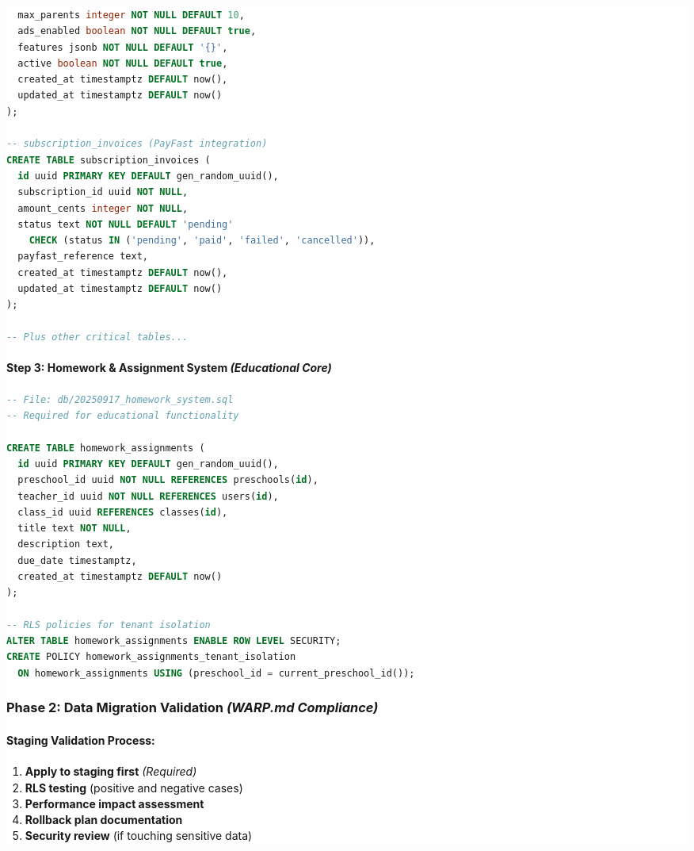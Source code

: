 ```sql
  max_parents integer NOT NULL DEFAULT 10,
  ads_enabled boolean NOT NULL DEFAULT true,
  features jsonb NOT NULL DEFAULT '{}',
  active boolean NOT NULL DEFAULT true,
  created_at timestamptz DEFAULT now(),
  updated_at timestamptz DEFAULT now()
);

-- subscription_invoices (PayFast integration)
CREATE TABLE subscription_invoices (
  id uuid PRIMARY KEY DEFAULT gen_random_uuid(),
  subscription_id uuid NOT NULL,
  amount_cents integer NOT NULL,
  status text NOT NULL DEFAULT 'pending'
    CHECK (status IN ('pending', 'paid', 'failed', 'cancelled')),
  payfast_reference text,
  created_at timestamptz DEFAULT now(),
  updated_at timestamptz DEFAULT now()
);

-- Plus other critical tables...
```

#### **Step 3: Homework & Assignment System** *(Educational Core)*
```sql
-- File: db/20250917_homework_system.sql
-- Required for educational functionality

CREATE TABLE homework_assignments (
  id uuid PRIMARY KEY DEFAULT gen_random_uuid(),
  preschool_id uuid NOT NULL REFERENCES preschools(id),
  teacher_id uuid NOT NULL REFERENCES users(id),
  class_id uuid REFERENCES classes(id),
  title text NOT NULL,
  description text,
  due_date timestamptz,
  created_at timestamptz DEFAULT now()
);

-- RLS policies for tenant isolation
ALTER TABLE homework_assignments ENABLE ROW LEVEL SECURITY;
CREATE POLICY homework_assignments_tenant_isolation 
  ON homework_assignments USING (preschool_id = current_preschool_id());
```

### **Phase 2: Data Migration Validation** *(WARP.md Compliance)*

#### **Staging Validation Process:**
1. **Apply to staging first** *(Required)*
2. **RLS testing** (positive and negative cases)
3. **Performance impact assessment**
4. **Rollback plan documentation**
5. **Security review** (if touching sensitive data)
